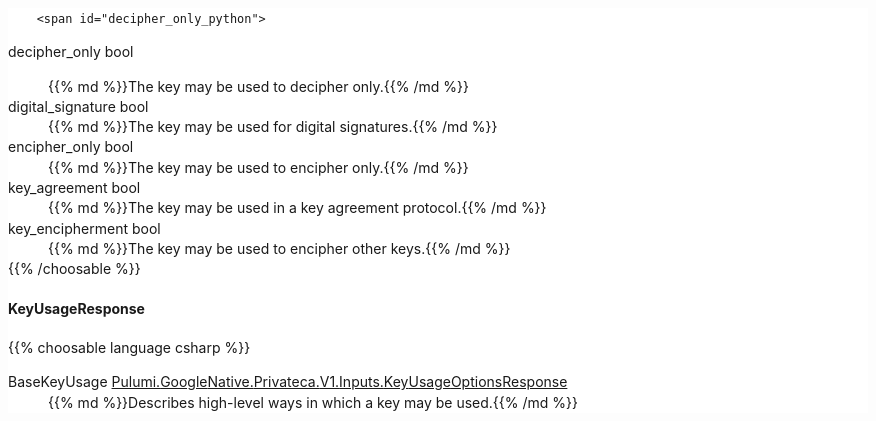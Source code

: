         <span id="decipher_only_python">
<a href="#decipher_only_python" style="color: inherit; text-decoration: inherit;">decipher_<wbr>only</a>
</span>
        <span class="property-indicator"></span>
        <span class="property-type">bool</span>
    </dt>
    <dd>{{% md %}}The key may be used to decipher only.{{% /md %}}</dd><dt class="property-required"
            title="Required">
        <span id="digital_signature_python">
<a href="#digital_signature_python" style="color: inherit; text-decoration: inherit;">digital_<wbr>signature</a>
</span>
        <span class="property-indicator"></span>
        <span class="property-type">bool</span>
    </dt>
    <dd>{{% md %}}The key may be used for digital signatures.{{% /md %}}</dd><dt class="property-required"
            title="Required">
        <span id="encipher_only_python">
<a href="#encipher_only_python" style="color: inherit; text-decoration: inherit;">encipher_<wbr>only</a>
</span>
        <span class="property-indicator"></span>
        <span class="property-type">bool</span>
    </dt>
    <dd>{{% md %}}The key may be used to encipher only.{{% /md %}}</dd><dt class="property-required"
            title="Required">
        <span id="key_agreement_python">
<a href="#key_agreement_python" style="color: inherit; text-decoration: inherit;">key_<wbr>agreement</a>
</span>
        <span class="property-indicator"></span>
        <span class="property-type">bool</span>
    </dt>
    <dd>{{% md %}}The key may be used in a key agreement protocol.{{% /md %}}</dd><dt class="property-required"
            title="Required">
        <span id="key_encipherment_python">
<a href="#key_encipherment_python" style="color: inherit; text-decoration: inherit;">key_<wbr>encipherment</a>
</span>
        <span class="property-indicator"></span>
        <span class="property-type">bool</span>
    </dt>
    <dd>{{% md %}}The key may be used to encipher other keys.{{% /md %}}</dd></dl>
{{% /choosable %}}

<h4 id="keyusageresponse">Key<wbr>Usage<wbr>Response</h4>



{{% choosable language csharp %}}
<dl class="resources-properties"><dt class="property-required"
            title="Required">
        <span id="basekeyusage_csharp">
<a href="#basekeyusage_csharp" style="color: inherit; text-decoration: inherit;">Base<wbr>Key<wbr>Usage</a>
</span>
        <span class="property-indicator"></span>
        <span class="property-type"><a href="#keyusageoptionsresponse">Pulumi.<wbr>Google<wbr>Native.<wbr>Privateca.<wbr>V1.<wbr>Inputs.<wbr>Key<wbr>Usage<wbr>Options<wbr>Response</a></span>
    </dt>
    <dd>{{% md %}}Describes high-level ways in which a key may be used.{{% /md %}}</dd><dt class="property-required"